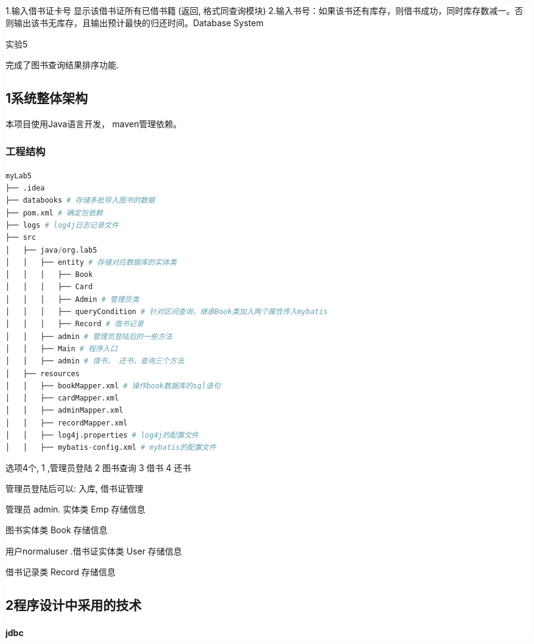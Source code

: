 1.输入借书证卡号 显示该借书证所有已借书籍 (返回, 格式同查询模块) 2.输入书号：如果该书还有库存，则借书成功，同时库存数减一。否则输出该书无库存，且输出预计最快的归还时间。Database System

实验5	

完成了图书查询结果排序功能. 

## 1系统整体架构

 本项目使用Java语言开发， maven管理依赖。

### 工程结构

```python
myLab5
├── .idea 
├── databooks # 存储多批导入图书的数据
├── pom.xml # 确定包依赖
├── logs # log4j日志记录文件
├── src
│   ├── java/org.lab5
│   │   ├── entity # 存储对应数据库的实体类
│   │   │   ├── Book
│   │   │   ├── Card
│   │   │   ├── Admin # 管理员类
│   │   │   ├── queryCondition # 针对区间查询，继承Book类加入两个属性传入mybatis
│   │   │   ├── Record # 借书记录
│   │   ├── admin # 管理员登陆后的一些方法
│   │   ├── Main # 程序入口
│   │   ├── admin # 借书， 还书，查询三个方法
│   ├── resources
│   │   ├── bookMapper.xml # 操作book数据库的sql语句
│   │   ├── cardMapper.xml
│   │   ├── adminMapper.xml
│   │   ├── recordMapper.xml
│   │   ├── log4j.properties # log4j的配置文件
│   │   ├── mybatis-config.xml # mybatis的配置文件
```

选项4个, 1 ,管理员登陆 2 图书查询 3 借书 4 还书

管理员登陆后可以: 入库, 借书证管理

管理员 admin.  实体类  Emp 存储信息

图书实体类 Book 存储信息

 用户normaluser  .借书证实体类 User 存储信息

借书记录类 Record 存储信息

## 2程序设计中采用的技术

#### jdbc
